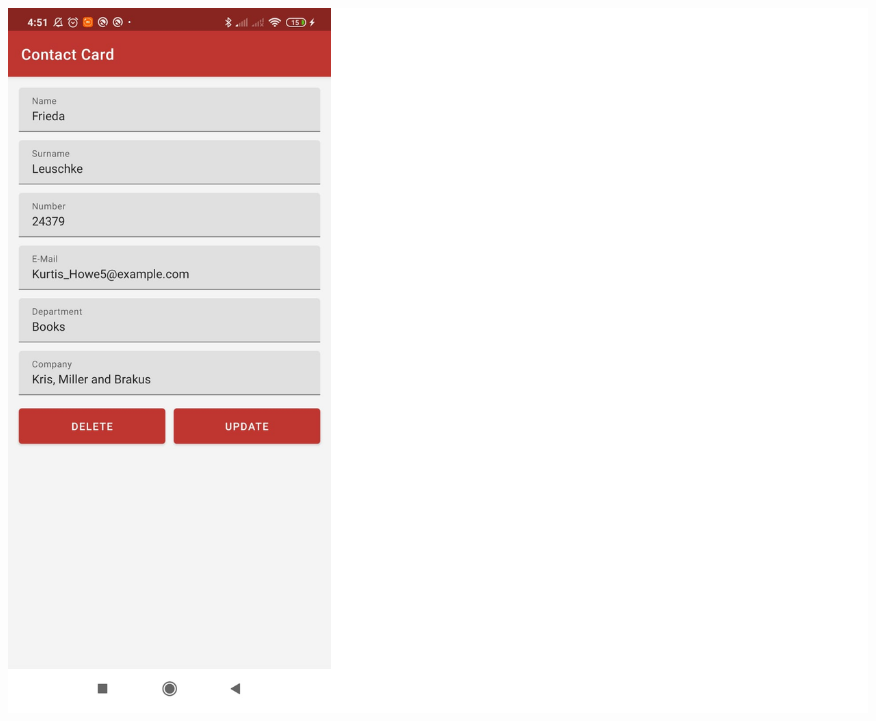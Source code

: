  <img height= "700"  src="https://github.com/cagataymuhammet/Contacts/blob/main/images/3.jpeg" alt="SS3" />